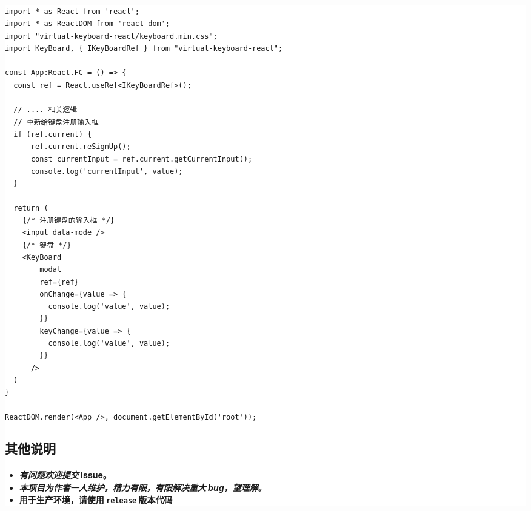 ```tsx
import * as React from 'react';
import * as ReactDOM from 'react-dom';
import "virtual-keyboard-react/keyboard.min.css";
import KeyBoard, { IKeyBoardRef } from "virtual-keyboard-react";

const App:React.FC = () => {
  const ref = React.useRef<IKeyBoardRef>();

  // .... 相关逻辑
  // 重新给键盘注册输入框
  if (ref.current) {
      ref.current.reSignUp();
      const currentInput = ref.current.getCurrentInput();
      console.log('currentInput', value);
  }
    
  return (
    {/* 注册键盘的输入框 */}
    <input data-mode />
    {/* 键盘 */}
    <KeyBoard
        modal
        ref={ref}
        onChange={value => {
          console.log('value', value);
        }}
        keyChange={value => {
          console.log('value', value);
        }}
      />
  )
}

ReactDOM.render(<App />, document.getElementById('root'));
```



## 其他说明

- **_有问题欢迎提交_ Issue。**
- **_本项目为作者一人维护，精力有限，有限解决重大 bug，望理解。_**
- **用于生产环境，请使用 `release` 版本代码**
